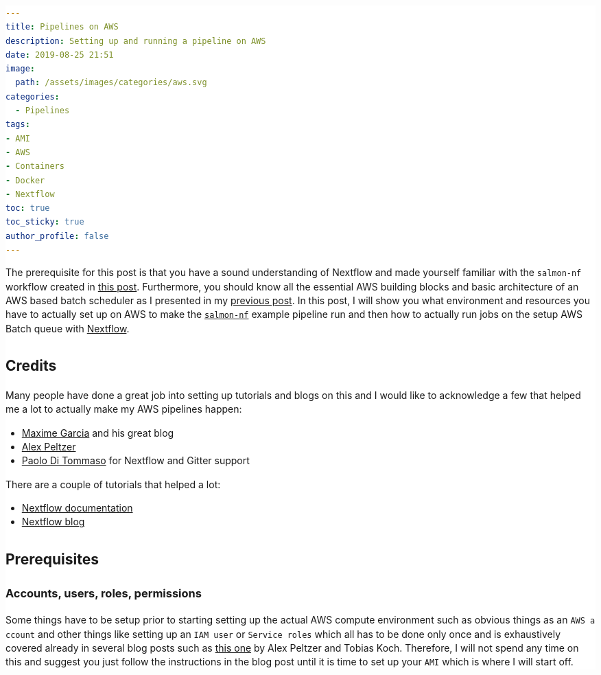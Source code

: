 ```yaml
---
title: Pipelines on AWS
description: Setting up and running a pipeline on AWS
date: 2019-08-25 21:51
image:
  path: /assets/images/categories/aws.svg
categories:
  - Pipelines
tags:
- AMI
- AWS
- Containers
- Docker
- Nextflow
toc: true
toc_sticky: true
author_profile: false
---
```


The prerequisite for this post is that you have a sound understanding of Nextflow and made yourself familiar with the `salmon-nf` workflow created in [this post](https://t-neumann.github.io/pipelines/Nextflow-pipeline/). Furthermore, you should know all the essential AWS building blocks and basic architecture of an AWS based batch scheduler as I presented in my [previous post](https://t-neumann.github.io/pipelines/AWS-architecture/). In this post, I will show you what environment and resources you have to actually set up on AWS to make the [`salmon-nf`](https://github.com/t-neumann/salmon-nf) example pipeline run and then how to actually run jobs on the setup AWS Batch queue with [Nextflow](https://www.nextflow.io/).

## Credits

Many people have done a great job into setting up tutorials and blogs on this and I would like to acknowledge a few that helped me a lot to actually make my AWS pipelines happen:

* [Maxime Garcia](https://maxulysse.github.io/) and his great blog
* [Alex Peltzer](https://apeltzer.github.io/)
* [Paolo Di Tommaso](https://github.com/pditommaso) for Nextflow and Gitter support

There are a couple of tutorials that helped a lot:

* [Nextflow documentation](https://www.nextflow.io/docs/latest/awscloud.html#aws-batch)
* [Nextflow blog](https://www.nextflow.io/blog/2017/scaling-with-aws-batch.html)

## Prerequisites

### Accounts, users, roles, permissions

Some things have to be setup prior to starting setting up the actual AWS compute environment such as obvious things as an `AWS account` and other things like setting up an `IAM user` or `Service roles` which all has to be done only once and is exhaustively covered already in several blog posts such as [this one](https://apeltzer.github.io/post/01-aws-nfcore/) by Alex Peltzer and Tobias Koch. Therefore, I will not spend any time on this and suggest you just follow the instructions in the blog post until it is time to set up your `AMI` which is where I will start off.
